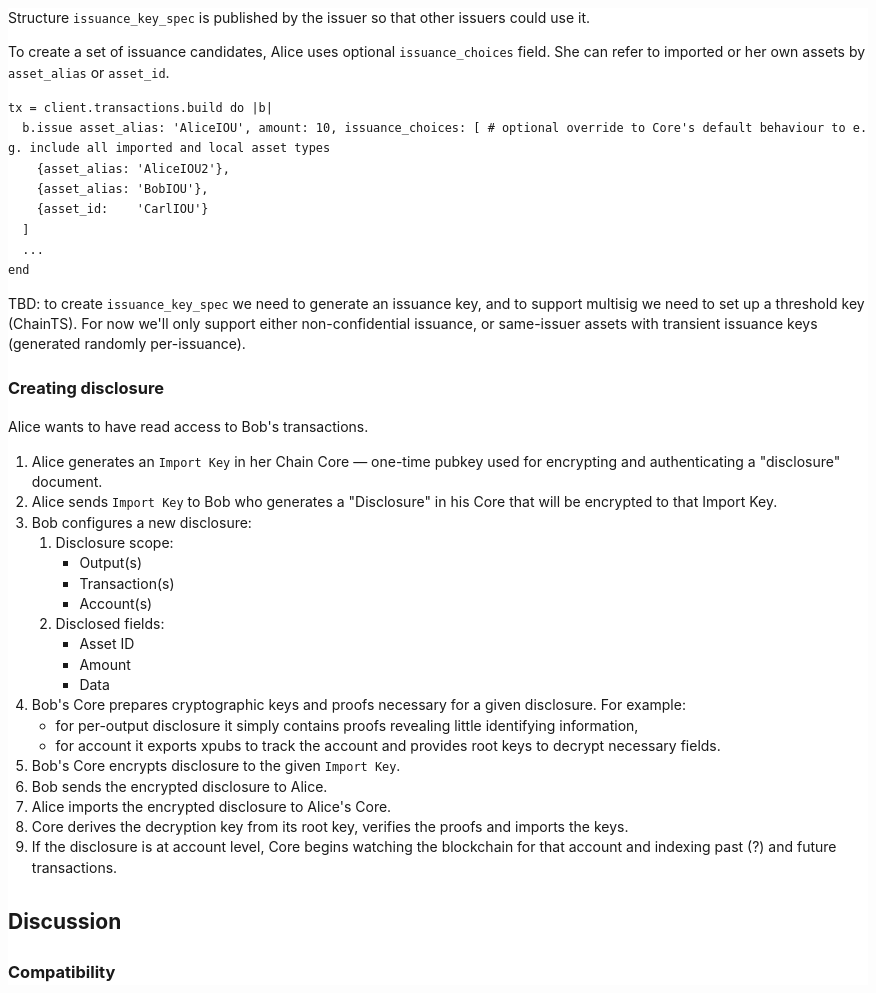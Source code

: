 Structure `issuance_key_spec` is published by the issuer so that other issuers could use it.

To create a set of issuance candidates, Alice uses optional `issuance_choices` field.
She can refer to imported or her own assets by `asset_alias` or `asset_id`.

    tx = client.transactions.build do |b|
      b.issue asset_alias: 'AliceIOU', amount: 10, issuance_choices: [ # optional override to Core's default behaviour to e.g. include all imported and local asset types
        {asset_alias: 'AliceIOU2'},
        {asset_alias: 'BobIOU'},
        {asset_id:    'CarlIOU'}
      ]
      ...
    end

TBD: to create `issuance_key_spec` we need to generate an issuance key, and to support multisig we need to set up a threshold key (ChainTS).
For now we'll only support either non-confidential issuance, or same-issuer assets with transient issuance keys (generated randomly per-issuance).


### Creating disclosure

Alice wants to have read access to Bob's transactions.

1. Alice generates an `Import Key` in her Chain Core — one-time pubkey used for encrypting and authenticating a "disclosure" document.
2. Alice sends `Import Key` to Bob who generates a "Disclosure" in his Core that will be encrypted to that Import Key.
3. Bob configures a new disclosure:
    1. Disclosure scope:
        * Output(s)
        * Transaction(s)
        * Account(s)
    2. Disclosed fields:
        * Asset ID
        * Amount
        * Data
4. Bob's Core prepares cryptographic keys and proofs necessary for a given disclosure. For example:
    * for per-output disclosure it simply contains proofs revealing little identifying information,
    * for account it exports xpubs to track the account and provides root keys to decrypt necessary fields.
5. Bob's Core encrypts disclosure to the given `Import Key`.
6. Bob sends the encrypted disclosure to Alice.
7. Alice imports the encrypted disclosure to Alice's Core.
8. Core derives the decryption key from its root key, verifies the proofs and imports the keys.
9. If the disclosure is at account level, Core begins watching the blockchain for that account and indexing past (?) and future transactions.



## Discussion

### Compatibility
